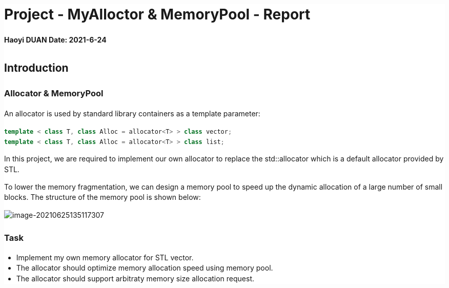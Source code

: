









# Project - MyAlloctor & MemoryPool - Report













#### Haoyi DUAN Date: 2021-6-24















## Introduction

### Allocator & MemoryPool

An allocator is used by standard library containers as a template parameter:

```c++
template < class T, class Alloc = allocator<T> > class vector;
template < class T, class Alloc = allocator<T> > class list;
```

In this project, we are required to implement our own allocator to replace the std::allocator which is a default allocator provided by STL.

To lower the memory fragmentation, we can design a memory pool to speed up  the dynamic allocation of a large number of small blocks. The structure of the memory pool is shown below:

![image-20210625135117307](C:\Users\lenovo\AppData\Roaming\Typora\typora-user-images\image-20210625135117307.png)



### Task

- Implement my own memory allocator for STL vector.
- The allocator should optimize memory allocation speed using memory pool.
- The allocator should support arbitraty memory size allocation request.


